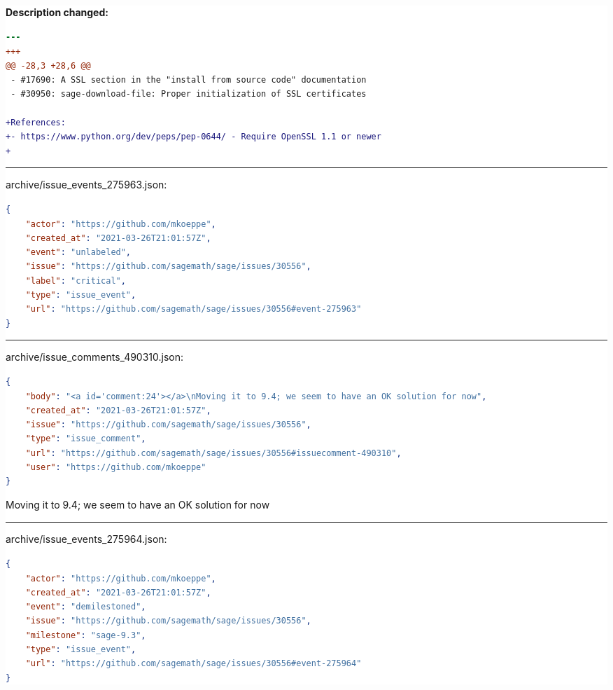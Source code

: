 **Description changed:**
``````diff
--- 
+++ 
@@ -28,3 +28,6 @@
 - #17690: A SSL section in the "install from source code" documentation
 - #30950: sage-download-file: Proper initialization of SSL certificates
 
+References:
+- https://www.python.org/dev/peps/pep-0644/ - Require OpenSSL 1.1 or newer
+
``````




---

archive/issue_events_275963.json:
```json
{
    "actor": "https://github.com/mkoeppe",
    "created_at": "2021-03-26T21:01:57Z",
    "event": "unlabeled",
    "issue": "https://github.com/sagemath/sage/issues/30556",
    "label": "critical",
    "type": "issue_event",
    "url": "https://github.com/sagemath/sage/issues/30556#event-275963"
}
```



---

archive/issue_comments_490310.json:
```json
{
    "body": "<a id='comment:24'></a>\nMoving it to 9.4; we seem to have an OK solution for now",
    "created_at": "2021-03-26T21:01:57Z",
    "issue": "https://github.com/sagemath/sage/issues/30556",
    "type": "issue_comment",
    "url": "https://github.com/sagemath/sage/issues/30556#issuecomment-490310",
    "user": "https://github.com/mkoeppe"
}
```

<a id='comment:24'></a>
Moving it to 9.4; we seem to have an OK solution for now



---

archive/issue_events_275964.json:
```json
{
    "actor": "https://github.com/mkoeppe",
    "created_at": "2021-03-26T21:01:57Z",
    "event": "demilestoned",
    "issue": "https://github.com/sagemath/sage/issues/30556",
    "milestone": "sage-9.3",
    "type": "issue_event",
    "url": "https://github.com/sagemath/sage/issues/30556#event-275964"
}
```
